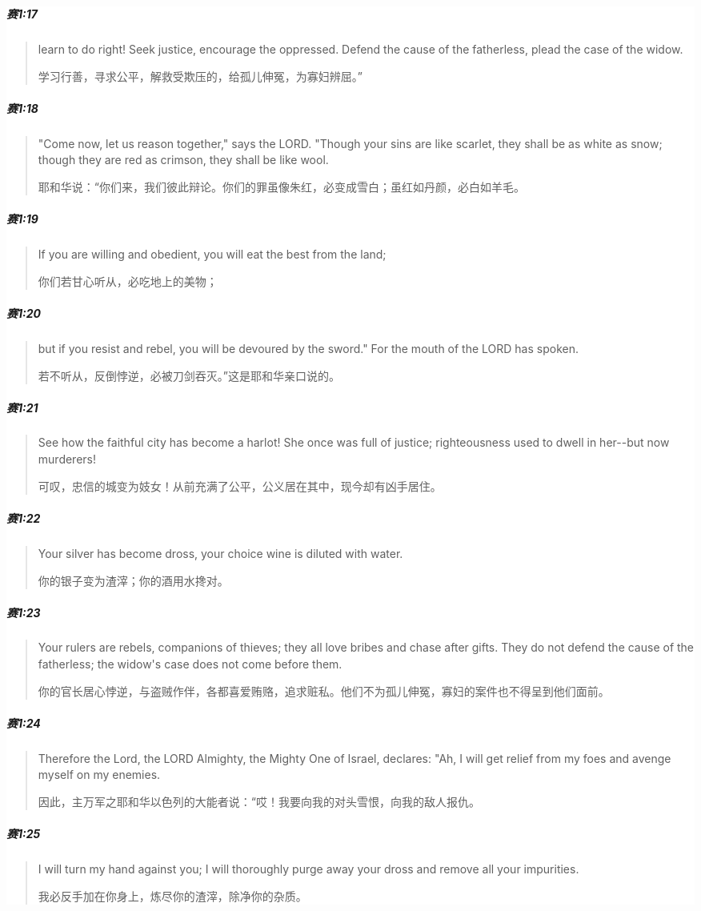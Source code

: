 ##### 赛1:17
> learn to do right! Seek justice, encourage the oppressed. Defend the cause of the fatherless, plead the case of the widow.
>
> 学习行善，寻求公平，解救受欺压的，给孤儿伸冤，为寡妇辨屈。”


##### 赛1:18
> "Come now, let us reason together," says the LORD. "Though your sins are like scarlet, they shall be as white as snow; though they are red as crimson, they shall be like wool.
>
> 耶和华说：“你们来，我们彼此辩论。你们的罪虽像朱红，必变成雪白；虽红如丹颜，必白如羊毛。


##### 赛1:19
> If you are willing and obedient, you will eat the best from the land;
>
> 你们若甘心听从，必吃地上的美物；


##### 赛1:20
> but if you resist and rebel, you will be devoured by the sword." For the mouth of the LORD has spoken.
>
> 若不听从，反倒悖逆，必被刀剑吞灭。”这是耶和华亲口说的。


##### 赛1:21
> See how the faithful city has become a harlot! She once was full of justice; righteousness used to dwell in her--but now murderers!
>
> 可叹，忠信的城变为妓女！从前充满了公平，公义居在其中，现今却有凶手居住。


##### 赛1:22
> Your silver has become dross, your choice wine is diluted with water.
>
> 你的银子变为渣滓；你的酒用水搀对。


##### 赛1:23
> Your rulers are rebels, companions of thieves; they all love bribes and chase after gifts. They do not defend the cause of the fatherless; the widow's case does not come before them.
>
> 你的官长居心悖逆，与盗贼作伴，各都喜爱贿赂，追求赃私。他们不为孤儿伸冤，寡妇的案件也不得呈到他们面前。


##### 赛1:24
> Therefore the Lord, the LORD Almighty, the Mighty One of Israel, declares: "Ah, I will get relief from my foes and avenge myself on my enemies.
>
> 因此，主万军之耶和华以色列的大能者说：“哎！我要向我的对头雪恨，向我的敌人报仇。


##### 赛1:25
> I will turn my hand against you; I will thoroughly purge away your dross and remove all your impurities.
>
> 我必反手加在你身上，炼尽你的渣滓，除净你的杂质。
